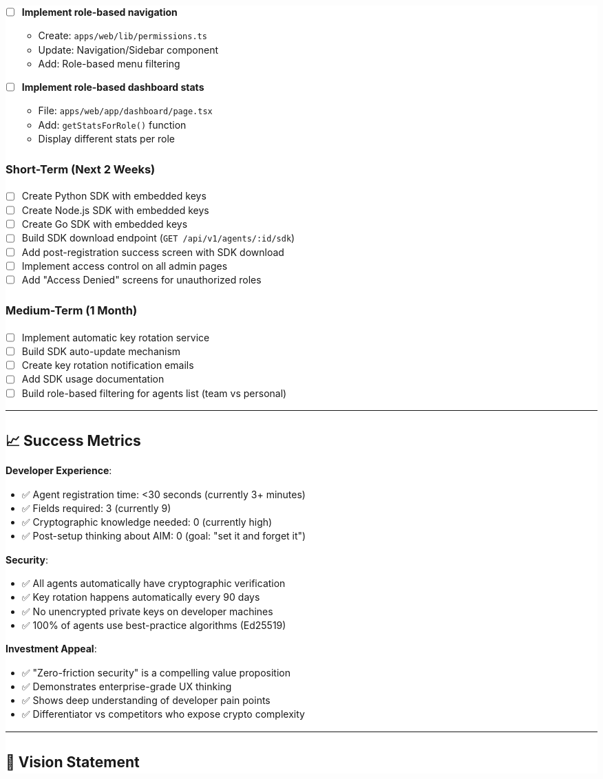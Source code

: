- [ ] **Implement role-based navigation**
  - Create: `apps/web/lib/permissions.ts`
  - Update: Navigation/Sidebar component
  - Add: Role-based menu filtering

- [ ] **Implement role-based dashboard stats**
  - File: `apps/web/app/dashboard/page.tsx`
  - Add: `getStatsForRole()` function
  - Display different stats per role

### Short-Term (Next 2 Weeks)

- [ ] Create Python SDK with embedded keys
- [ ] Create Node.js SDK with embedded keys
- [ ] Create Go SDK with embedded keys
- [ ] Build SDK download endpoint (`GET /api/v1/agents/:id/sdk`)
- [ ] Add post-registration success screen with SDK download
- [ ] Implement access control on all admin pages
- [ ] Add "Access Denied" screens for unauthorized roles

### Medium-Term (1 Month)

- [ ] Implement automatic key rotation service
- [ ] Build SDK auto-update mechanism
- [ ] Create key rotation notification emails
- [ ] Add SDK usage documentation
- [ ] Build role-based filtering for agents list (team vs personal)

---

## 📈 Success Metrics

**Developer Experience**:
- ✅ Agent registration time: <30 seconds (currently 3+ minutes)
- ✅ Fields required: 3 (currently 9)
- ✅ Cryptographic knowledge needed: 0 (currently high)
- ✅ Post-setup thinking about AIM: 0 (goal: "set it and forget it")

**Security**:
- ✅ All agents automatically have cryptographic verification
- ✅ Key rotation happens automatically every 90 days
- ✅ No unencrypted private keys on developer machines
- ✅ 100% of agents use best-practice algorithms (Ed25519)

**Investment Appeal**:
- ✅ "Zero-friction security" is a compelling value proposition
- ✅ Demonstrates enterprise-grade UX thinking
- ✅ Shows deep understanding of developer pain points
- ✅ Differentiator vs competitors who expose crypto complexity

---

## 🎯 Vision Statement
